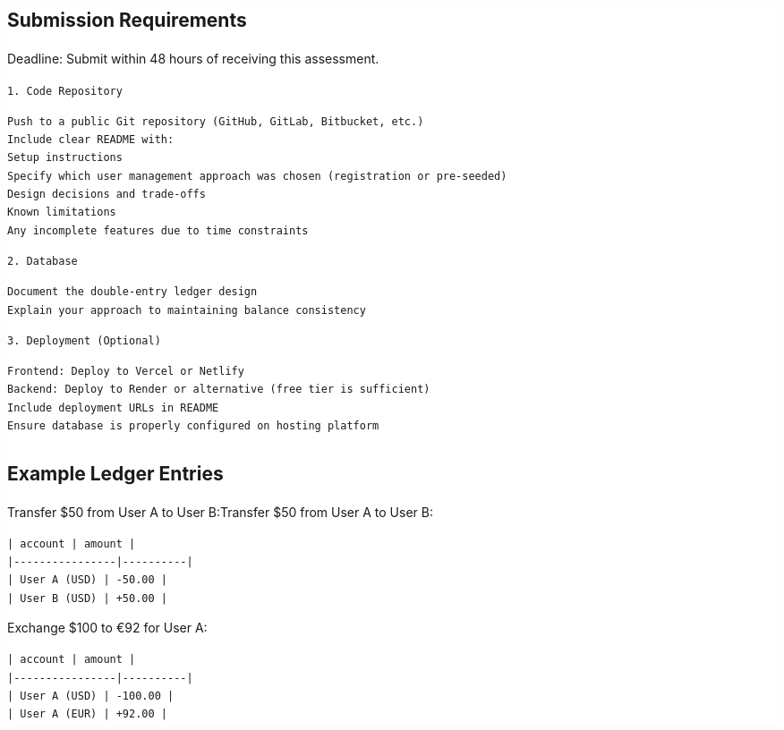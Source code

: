 ## Submission Requirements

Deadline: Submit within 48 hours of receiving this assessment.

```
1. Code Repository
```

```
Push to a public Git repository (GitHub, GitLab, Bitbucket, etc.)
Include clear README with:
Setup instructions
Specify which user management approach was chosen (registration or pre-seeded)
Design decisions and trade-offs
Known limitations
Any incomplete features due to time constraints
```

```
2. Database
```

```
Document the double-entry ledger design
Explain your approach to maintaining balance consistency
```

```
3. Deployment (Optional)
```

```
Frontend: Deploy to Vercel or Netlify
Backend: Deploy to Render or alternative (free tier is sufficient)
Include deployment URLs in README
Ensure database is properly configured on hosting platform
```

## Example Ledger Entries

Transfer $50 from User A to User B:Transfer $50 from User A to User B:

```
| account | amount |
|----------------|----------|
| User A (USD) | -50.00 |
| User B (USD) | +50.00 |
```

Exchange $100 to €92 for User A:

```
| account | amount |
|----------------|----------|
| User A (USD) | -100.00 |
| User A (EUR) | +92.00 |
```
